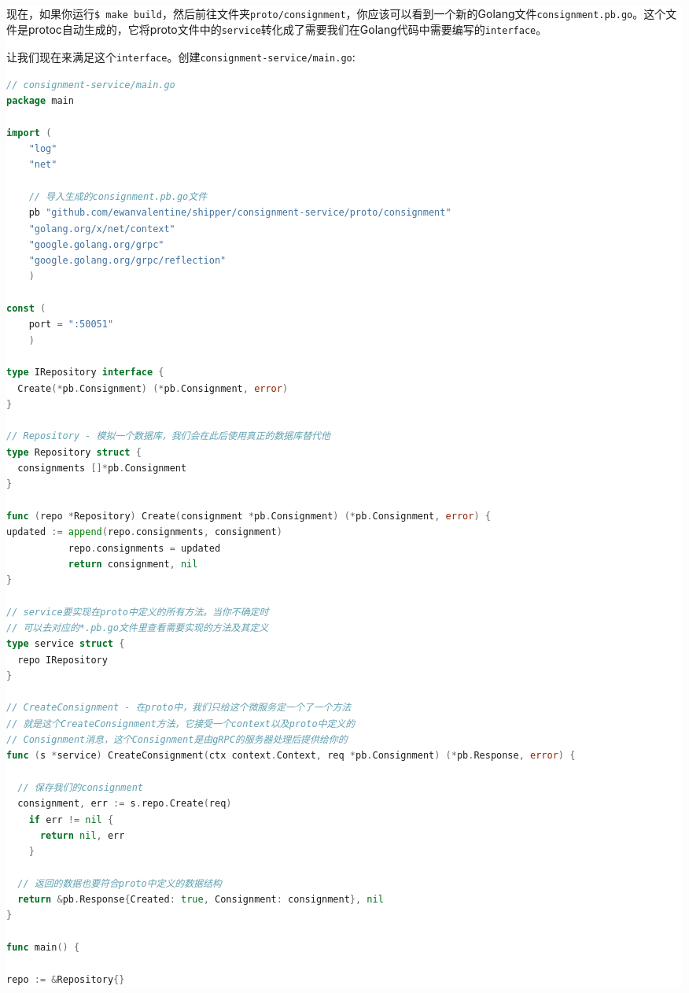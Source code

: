 现在，如果你运行`$ make build`，然后前往文件夹`proto/consignment`，你应该可以看到一个新的Golang文件`consignment.pb.go`。这个文件是protoc自动生成的，它将proto文件中的`service`转化成了需要我们在Golang代码中需要编写的`interface`。

让我们现在来满足这个`interface`。创建`consignment-service/main.go`:
```go
// consignment-service/main.go
package main

import (
    "log"
    "net"

    // 导入生成的consignment.pb.go文件
    pb "github.com/ewanvalentine/shipper/consignment-service/proto/consignment"
    "golang.org/x/net/context"
    "google.golang.org/grpc"
    "google.golang.org/grpc/reflection"
    )

const (
    port = ":50051"
    )

type IRepository interface {
  Create(*pb.Consignment) (*pb.Consignment, error)
}

// Repository - 模拟一个数据库，我们会在此后使用真正的数据库替代他
type Repository struct {
  consignments []*pb.Consignment
}

func (repo *Repository) Create(consignment *pb.Consignment) (*pb.Consignment, error) {
updated := append(repo.consignments, consignment)
           repo.consignments = updated
           return consignment, nil
}

// service要实现在proto中定义的所有方法。当你不确定时
// 可以去对应的*.pb.go文件里查看需要实现的方法及其定义
type service struct {
  repo IRepository
}

// CreateConsignment - 在proto中，我们只给这个微服务定一个了一个方法
// 就是这个CreateConsignment方法，它接受一个context以及proto中定义的
// Consignment消息，这个Consignment是由gRPC的服务器处理后提供给你的
func (s *service) CreateConsignment(ctx context.Context, req *pb.Consignment) (*pb.Response, error) {

  // 保存我们的consignment
  consignment, err := s.repo.Create(req)
    if err != nil {
      return nil, err
    }

  // 返回的数据也要符合proto中定义的数据结构
  return &pb.Response{Created: true, Consignment: consignment}, nil
}

func main() {

repo := &Repository{}

```